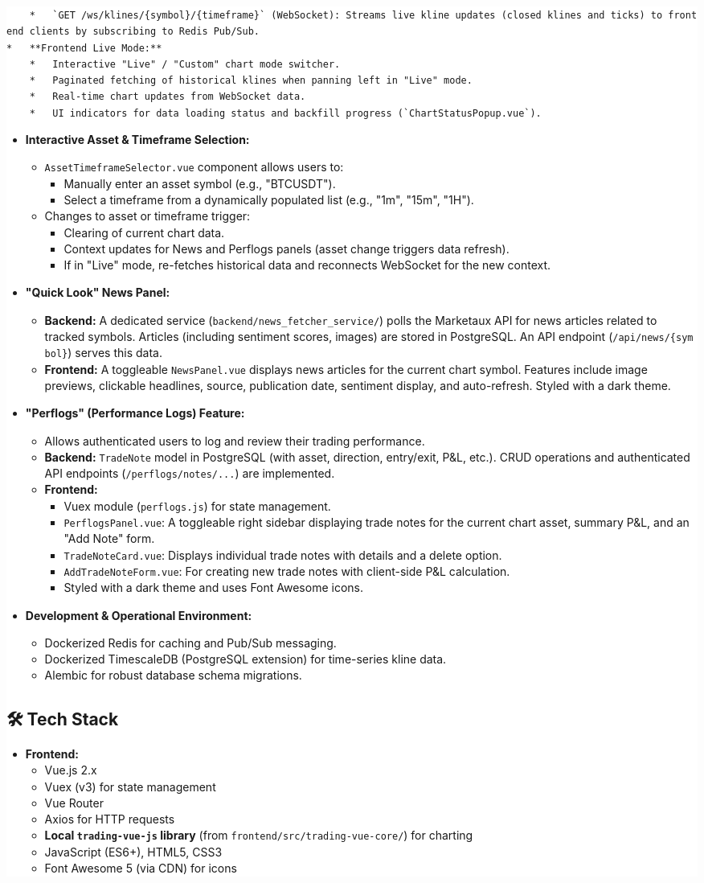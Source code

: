         *   `GET /ws/klines/{symbol}/{timeframe}` (WebSocket): Streams live kline updates (closed klines and ticks) to frontend clients by subscribing to Redis Pub/Sub.
    *   **Frontend Live Mode:**
        *   Interactive "Live" / "Custom" chart mode switcher.
        *   Paginated fetching of historical klines when panning left in "Live" mode.
        *   Real-time chart updates from WebSocket data.
        *   UI indicators for data loading status and backfill progress (`ChartStatusPopup.vue`).

*   **Interactive Asset & Timeframe Selection:**
    *   `AssetTimeframeSelector.vue` component allows users to:
        *   Manually enter an asset symbol (e.g., "BTCUSDT").
        *   Select a timeframe from a dynamically populated list (e.g., "1m", "15m", "1H").
    *   Changes to asset or timeframe trigger:
        *   Clearing of current chart data.
        *   Context updates for News and Perflogs panels (asset change triggers data refresh).
        *   If in "Live" mode, re-fetches historical data and reconnects WebSocket for the new context.

*   **"Quick Look" News Panel:**
    *   **Backend:** A dedicated service (`backend/news_fetcher_service/`) polls the Marketaux API for news articles related to tracked symbols. Articles (including sentiment scores, images) are stored in PostgreSQL. An API endpoint (`/api/news/{symbol}`) serves this data.
    *   **Frontend:** A toggleable `NewsPanel.vue` displays news articles for the current chart symbol. Features include image previews, clickable headlines, source, publication date, sentiment display, and auto-refresh. Styled with a dark theme.

*   **"Perflogs" (Performance Logs) Feature:**
    *   Allows authenticated users to log and review their trading performance.
    *   **Backend:** `TradeNote` model in PostgreSQL (with asset, direction, entry/exit, P&L, etc.). CRUD operations and authenticated API endpoints (`/perflogs/notes/...`) are implemented.
    *   **Frontend:**
        *   Vuex module (`perflogs.js`) for state management.
        *   `PerflogsPanel.vue`: A toggleable right sidebar displaying trade notes for the current chart asset, summary P&L, and an "Add Note" form.
        *   `TradeNoteCard.vue`: Displays individual trade notes with details and a delete option.
        *   `AddTradeNoteForm.vue`: For creating new trade notes with client-side P&L calculation.
        *   Styled with a dark theme and uses Font Awesome icons.

*   **Development & Operational Environment:**
    *   Dockerized Redis for caching and Pub/Sub messaging.
    *   Dockerized TimescaleDB (PostgreSQL extension) for time-series kline data.
    *   Alembic for robust database schema migrations.

## 🛠️ Tech Stack

*   **Frontend:**
    *   Vue.js 2.x
    *   Vuex (v3) for state management
    *   Vue Router
    *   Axios for HTTP requests
    *   **Local `trading-vue-js` library** (from `frontend/src/trading-vue-core/`) for charting
    *   JavaScript (ES6+), HTML5, CSS3
    *   Font Awesome 5 (via CDN) for icons
